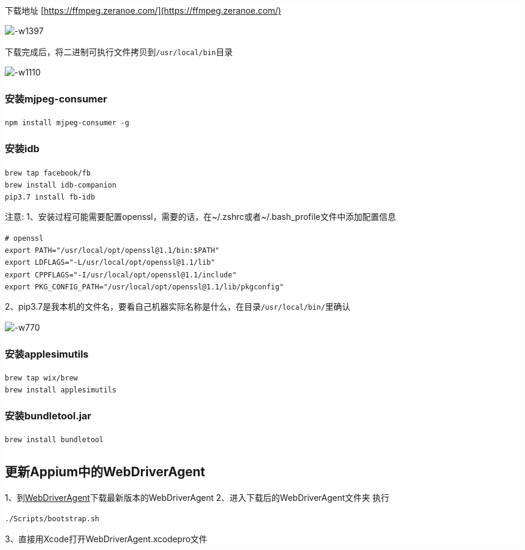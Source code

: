 下载地址 [https://ffmpeg.zeranoe.com/](https://ffmpeg.zeranoe.com/)

![-w1397](../../../assets/img/15736268059952/15736412982190.jpg)

下载完成后，将二进制可执行文件拷贝到`/usr/local/bin`目录

![-w1110](../../../assets/img/15736268059952/15736413643971.jpg)



### 安装mjpeg-consumer

```
npm install mjpeg-consumer -g
```
### 安装idb


```
brew tap facebook/fb
brew install idb-companion
pip3.7 install fb-idb
```

注意:
1、安装过程可能需要配置openssl，需要的话，在~/.zshrc或者~/.bash_profile文件中添加配置信息

```
# openssl
export PATH="/usr/local/opt/openssl@1.1/bin:$PATH"
export LDFLAGS="-L/usr/local/opt/openssl@1.1/lib"
export CPPFLAGS="-I/usr/local/opt/openssl@1.1/include"
export PKG_CONFIG_PATH="/usr/local/opt/openssl@1.1/lib/pkgconfig"
```
2、pip3.7是我本机的文件名，要看自己机器实际名称是什么，在目录`/usr/local/bin/`里确认


![-w770](../../../assets/img/15736268059952/15736377013917.jpg)

### 安装applesimutils

```
brew tap wix/brew
brew install applesimutils
```

### 安装bundletool.jar

```
brew install bundletool
```

## 更新Appium中的WebDriverAgent


1、到[WebDriverAgent](https://github.com/facebookarchive/WebDriverAgent)下载最新版本的WebDriverAgent
2、进入下载后的WebDriverAgent文件夹
执行 
```
./Scripts/bootstrap.sh
```
3、直接用Xcode打开WebDriverAgent.xcodepro文件
